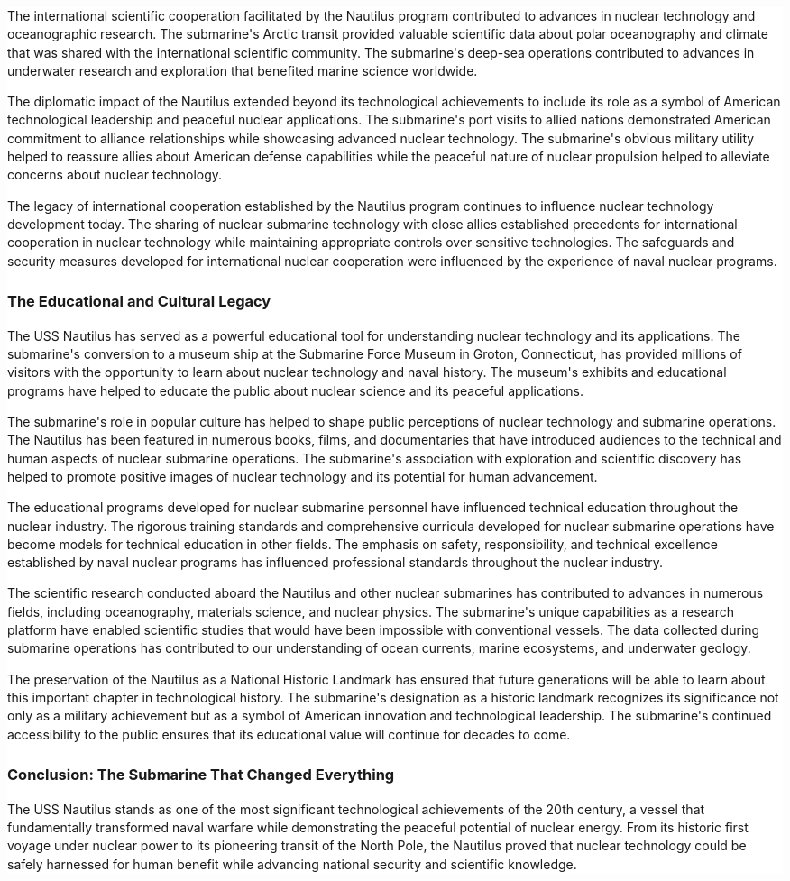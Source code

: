 The international scientific cooperation facilitated by the Nautilus program contributed to advances in nuclear technology and oceanographic research. The submarine's Arctic transit provided valuable scientific data about polar oceanography and climate that was shared with the international scientific community. The submarine's deep-sea operations contributed to advances in underwater research and exploration that benefited marine science worldwide.

The diplomatic impact of the Nautilus extended beyond its technological achievements to include its role as a symbol of American technological leadership and peaceful nuclear applications. The submarine's port visits to allied nations demonstrated American commitment to alliance relationships while showcasing advanced nuclear technology. The submarine's obvious military utility helped to reassure allies about American defense capabilities while the peaceful nature of nuclear propulsion helped to alleviate concerns about nuclear technology.

The legacy of international cooperation established by the Nautilus program continues to influence nuclear technology development today. The sharing of nuclear submarine technology with close allies established precedents for international cooperation in nuclear technology while maintaining appropriate controls over sensitive technologies. The safeguards and security measures developed for international nuclear cooperation were influenced by the experience of naval nuclear programs.

### The Educational and Cultural Legacy

The USS Nautilus has served as a powerful educational tool for understanding nuclear technology and its applications. The submarine's conversion to a museum ship at the Submarine Force Museum in Groton, Connecticut, has provided millions of visitors with the opportunity to learn about nuclear technology and naval history. The museum's exhibits and educational programs have helped to educate the public about nuclear science and its peaceful applications.

The submarine's role in popular culture has helped to shape public perceptions of nuclear technology and submarine operations. The Nautilus has been featured in numerous books, films, and documentaries that have introduced audiences to the technical and human aspects of nuclear submarine operations. The submarine's association with exploration and scientific discovery has helped to promote positive images of nuclear technology and its potential for human advancement.

The educational programs developed for nuclear submarine personnel have influenced technical education throughout the nuclear industry. The rigorous training standards and comprehensive curricula developed for nuclear submarine operations have become models for technical education in other fields. The emphasis on safety, responsibility, and technical excellence established by naval nuclear programs has influenced professional standards throughout the nuclear industry.

The scientific research conducted aboard the Nautilus and other nuclear submarines has contributed to advances in numerous fields, including oceanography, materials science, and nuclear physics. The submarine's unique capabilities as a research platform have enabled scientific studies that would have been impossible with conventional vessels. The data collected during submarine operations has contributed to our understanding of ocean currents, marine ecosystems, and underwater geology.

The preservation of the Nautilus as a National Historic Landmark has ensured that future generations will be able to learn about this important chapter in technological history. The submarine's designation as a historic landmark recognizes its significance not only as a military achievement but as a symbol of American innovation and technological leadership. The submarine's continued accessibility to the public ensures that its educational value will continue for decades to come.

### Conclusion: The Submarine That Changed Everything

The USS Nautilus stands as one of the most significant technological achievements of the 20th century, a vessel that fundamentally transformed naval warfare while demonstrating the peaceful potential of nuclear energy. From its historic first voyage under nuclear power to its pioneering transit of the North Pole, the Nautilus proved that nuclear technology could be safely harnessed for human benefit while advancing national security and scientific knowledge.
